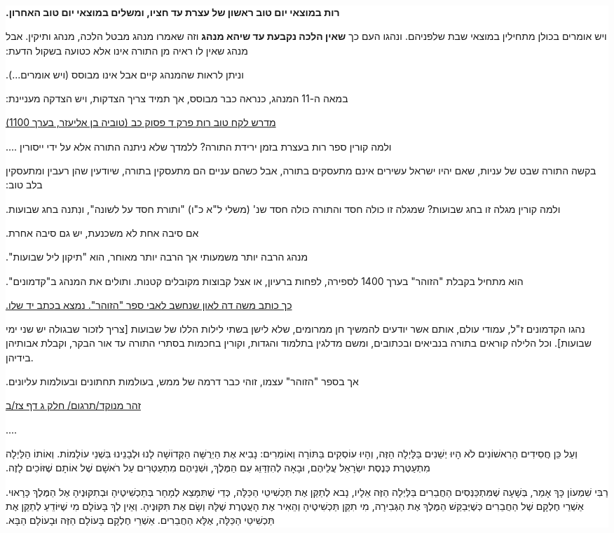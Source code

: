 **<span dir="rtl">רות במוצאי יום טוב ראשון של עצרת עד חציו, ומשלים
במוצאי יום טוב האחרון.</span>**

<span dir="rtl">ויש אומרים בכולן מתחילין במוצאי שבת שלפניהם. ונהגו העם
כך **שאין הלכה נקבעת עד שיהא מנהג** וזה שאמרו מנהג מבטל הלכה, מנהג
ותיקין. אבל מנהג שאין לו ראיה מן התורה אינו אלא כטועה בשקול הדעת:</span>

<span dir="rtl">וניתן לראות שהמנהג קיים אבל אינו מבוסס (ויש
אומרים...).</span>

<span dir="rtl">במאה ה-11 המנהג, כנראה כבר מבוסס, אך תמיד צריך הצדקות,
ויש הצדקה מעניינת:</span>

<span dir="rtl"><u>מדרש לקח טוב רות פרק ד פסוק כב (טוביה בן אליעזר, בערך
1100)</u></span>

<span dir="rtl">ולמה קורין ספר רות בעצרת בזמן ירידת התורה? ללמדך שלא
ניתנה התורה אלא על ידי ייסורין ....</span>

<span dir="rtl">בקשה התורה שבט של עניות, שאם יהיו ישראל עשירים אינם
מתעסקים בתורה, אבל כשהם עניים הם מתעסקין בתורה, שיודעין שהן רעבין
ומתעסקין בלב טוב:</span>

<span dir="rtl">ולמה קורין מגלה זו בחג שבועות? שמגלה זו כולה חסד והתורה
כולה חסד שנ' (משלי ל"א כ"ו) "ותורת חסד על לשונה", ונִתנה בחג
שבועות.</span>

<span dir="rtl">אם סיבה אחת לא משכנעת, יש גם סיבה אחרת.</span>

<span dir="rtl">מנהג הרבה יותר משמעותי אך הרבה יותר מאוחר, הוא "תיקון
ליל שבועות".</span>

<span dir="rtl">הוא מתחיל בקבלת "הזוהר" בערך 1400 לספירה, לפחות ברעיון,
או אצל קבוצות מקובלים קטנות. ותולים את המנהג ב"קדמונים".</span>

<span dir="rtl"><u>כך כותב משה דה לאון שנחשב לאבי ספר "הזוהר". נמצא בכתב
יד שלו.</u></span>

<span dir="rtl">נהגו הקדמונים ז"ל, עמודי עולם, אותם אשר יודעים להמשיך חן
ממרומים, שלא לישן בשתי לילות הללו של שבועות \[צריך לזכור שבגולה יש שני
ימי שבועות\]. וכל הלילה קוראים בתורה בנביאים ובכתובים, ומשם מדלגין
בתלמוד והגדות, וקורין בחכמות בסתרי התורה עד אור הבקר, וקבלת אבותיהן
בידיהן</span>.

<span dir="rtl">אך בספר "הזוהר" עצמו, זוהי כבר דרמה של ממש, בעולמות
תחתונים ובעולמות עליונים.</span>

<span dir="rtl"><u>זהר מנוקד/תרגום/ חלק ג דף צז/ב</u></span>

<span dir="rtl">....</span>

<span dir="rtl">וְעַל כֵּן חֲסִידִים הָרִאשׁוֹנִים לֹא הָיוּ יְשֵׁנִים בַּלַּיְלָה הַזֶּה, וְהָיוּ
עוֹסְקִים בַּתּוֹרָה וְאוֹמְרִים: נָבִיא אֶת הַיְרֻשָּׁה הַקְּדוֹשָׁה לָנוּ וּלְבָנֵינוּ בִּשְׁנֵי עוֹלָמוֹת.
וְאוֹתוֹ הַלַּיְלָה מִתְעַטֶּרֶת כְּנֶסֶת יִשְׂרָאֵל עֲלֵיהֶם, וּבָאָה לְהִזְדַּוֵּג עִם הַמֶּלֶךְ, וּשְׁנֵיהֶם מִתְעַטְּרִים
עַל רֹאשָׁם שֶׁל אוֹתָם שֶׁזּוֹכִים לָזֶה.</span>

<span dir="rtl">רַבִּי שִׁמְעוֹן כָּךְ אָמַר, בְּשָׁעָה שֶׁמִּתְכַּנְּסִים הַחֲבֵרִים בַּלַּיְלָה הַזֶּה אֵלָיו,
נָבא לְתַקֵּן אֶת תַּכְשִׁיטֵי הַכַּלָּה, כְּדֵי שֶׁתִּמָּצֵא לְמָחָר בְּתַכְשִׁיטֶיהָ וּבְתִקּוּנֶיהָ אֶל הַמֶּלֶךְ כָּרָאוּי.
אַשְׁרֵי חֶלְקָם שֶׁל הַחֲבֵרִים כְּשֶׁיְּבַקֵּשׁ הַמֶּלֶךְ אֶת הַגְּבִירָה, מִי תִקֵּן תַּכְשִׁיטֶיהָ וְהֵאִיר אֶת הָעֲטֶרֶת
שֶׁלָּהּ וְשָׂם אֶת תִּקּוּנֶיהָ. וְאֵין לְךְ בָּעוֹלָם מִי שֶׁיּוֹדֵעַ לְתַקֵּן אֶת תַּכְשִׁיטֵי הַכַּלָּה, אֶלָּא
הַחֲבֵרִים. אַשְׁרֵי חֶלְקָם בָּעוֹלָם הַזֶּה וּבָעוֹלָם הַבָּא.</span>
